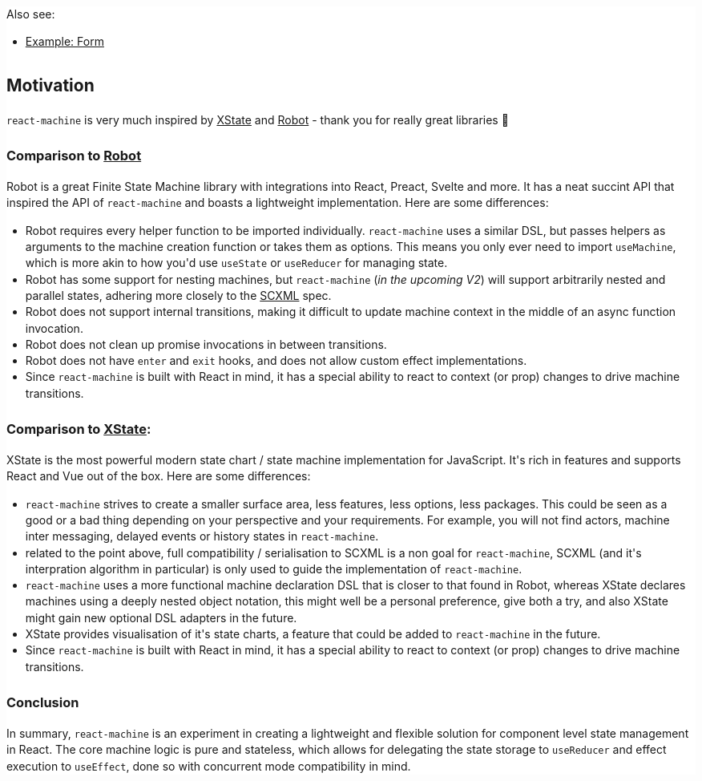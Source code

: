 Also see:

  * [Example: Form](examples/example-form.md)

## Motivation

`react-machine` is very much inspired by [XState](https://xstate.js.org/) and [Robot](https://thisrobot.life/) - thank you for really great libraries 🙏

### Comparison to [Robot](https://thisrobot.life/)

Robot is a great Finite State Machine library with integrations into React, Preact, Svelte and more. It has a neat succint API that inspired the API of `react-machine` and boasts a lightweight implementation. Here are some differences:

- Robot requires every helper function to be imported individually. `react-machine` uses a similar DSL, but passes helpers as arguments to the machine creation function or takes them as options. This means you only ever need to import `useMachine`, which is more akin to how you'd use `useState` or `useReducer` for managing state.
- Robot has some support for nesting machines, but `react-machine` (_in the upcoming V2_) will support arbitrarily nested and parallel states, adhering more closely to the [SCXML](https://www.w3.org/TR/scxml/) spec.
- Robot does not support internal transitions, making it difficult to update machine context in the middle of an async function invocation.
- Robot does not clean up promise invocations in between transitions.
- Robot does not have `enter` and `exit` hooks, and does not allow custom effect implementations.
- Since `react-machine` is built with React in mind, it has a special ability to react to context (or prop) changes to drive machine transitions.

### Comparison to [XState](https://xstate.js.org/):

XState is the most powerful modern state chart / state machine implementation for JavaScript. It's rich in features and supports React and Vue out of the box. Here are some differences:

- `react-machine` strives to create a smaller surface area, less features, less options, less packages. This could be seen as a good or a bad thing depending on your perspective and your requirements. For example, you will not find actors, machine inter messaging, delayed events or history states in `react-machine`.
- related to the point above, full compatibility / serialisation to SCXML is a non goal for `react-machine`, SCXML (and it's interpration algorithm in particular) is only used to guide the implementation of `react-machine`.
- `react-machine` uses a more functional machine declaration DSL that is closer to that found in Robot, whereas XState declares machines using a deeply nested object notation, this might well be a personal preference, give both a try, and also XState might gain new optional DSL adapters in the future.
- XState provides visualisation of it's state charts, a feature that could be added to `react-machine` in the future.
- Since `react-machine` is built with React in mind, it has a special ability to react to context (or prop) changes to drive machine transitions.

### Conclusion

In summary, `react-machine` is an experiment in creating a lightweight and flexible solution for component level state management in React. The core machine logic is pure and stateless, which allows for delegating the state storage to `useReducer` and effect execution to `useEffect`, done so with concurrent mode compatibility in mind.
